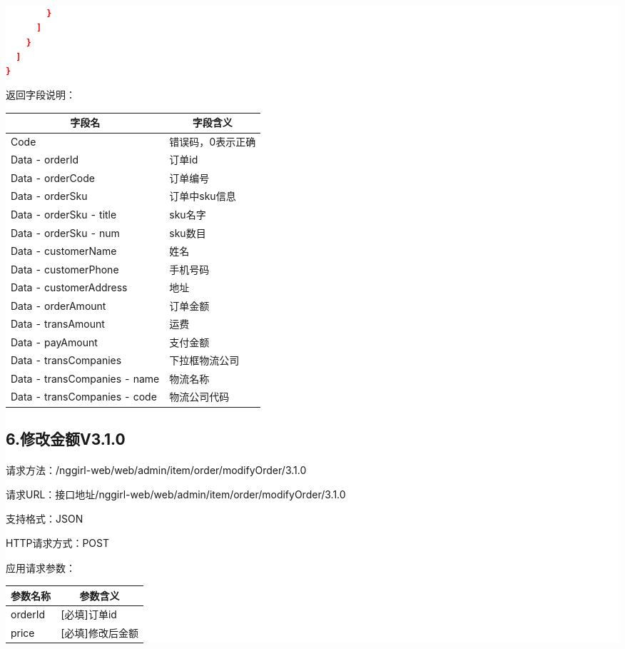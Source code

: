 ```json
        }
      ]
    }
  ]
}
```



返回字段说明：

|字段名|字段含义|
|---|---|
|Code	|错误码，0表示正确|
|Data - orderId|订单id|
|Data - orderCode|订单编号|
|Data - orderSku|订单中sku信息|
|Data - orderSku - title|sku名字|
|Data - orderSku - num|sku数目|
|Data - customerName|姓名|
|Data - customerPhone|手机号码|
|Data - customerAddress|地址|
|Data - orderAmount|订单金额|
|Data - transAmount|运费|
|Data - payAmount|支付金额|
|Data - transCompanies|下拉框物流公司|
|Data - transCompanies - name|物流名称|
|Data - transCompanies - code|物流公司代码|


<h2 id="6">6.修改金额V3.1.0</h2>


请求方法：/nggirl-web/web/admin/item/order/modifyOrder/3.1.0

请求URL：接口地址/nggirl-web/web/admin/item/order/modifyOrder/3.1.0

支持格式：JSON

HTTP请求方式：POST


应用请求参数：

|参数名称	|参数含义|
|---|---|
|orderId|[必填]订单id|
|price|[必填]修改后金额|
